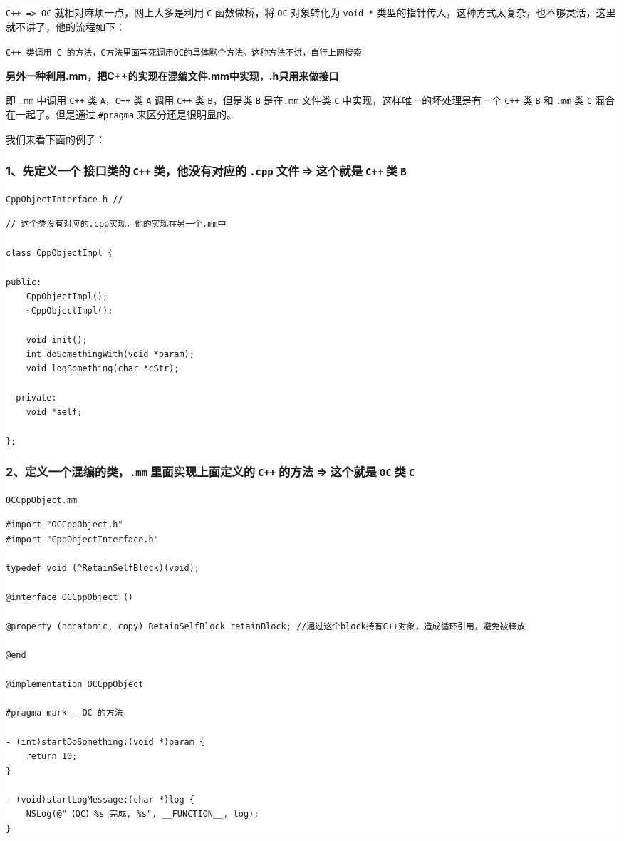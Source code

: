 `C++ => OC` 就相对麻烦一点，网上大多是利用 `C` 函数做桥，将 `OC` 对象转化为 `void *` 类型的指针传入，这种方式太复杂，也不够灵活，这里就不讲了，他的流程如下：

```
C++ 类调用 C 的方法，C方法里面写死调用OC的具体默个方法。这种方法不讲，自行上网搜索
```

**另外一种利用.mm，把C++的实现在混编文件.mm中实现，.h只用来做接口**

即 `.mm` 中调用 `C++` 类 `A`，`C++` 类 `A` 调用 `C++` 类 `B`，但是类 `B` 是在`.mm` 文件类 `C` 中实现，这样唯一的坏处理是有一个 `C++` 类 `B` 和 `.mm` 类 `C` 混合在一起了。但是通过 `#pragma` 来区分还是很明显的。

我们来看下面的例子：

### 1、先定义一个 接口类的 `C++` 类，他没有对应的 `.cpp` 文件 => 这个就是 `C++` 类 `B`

```
CppObjectInterface.h // 
```

```
// 这个类没有对应的.cpp实现，他的实现在另一个.mm中

class CppObjectImpl {
    
public:
    CppObjectImpl();
    ~CppObjectImpl();

    void init();
    int doSomethingWith(void *param);
    void logSomething(char *cStr);

  private:
    void *self;
    
};
```

### 2、定义一个混编的类，`.mm` 里面实现上面定义的 `C++` 的方法 => 这个就是 `OC` 类 `C`

```
OCCppObject.mm
```

```
#import "OCCppObject.h"
#import "CppObjectInterface.h"

typedef void (^RetainSelfBlock)(void);

@interface OCCppObject ()

@property (nonatomic, copy) RetainSelfBlock retainBlock; //通过这个block持有C++对象，造成循环引用，避免被释放

@end

@implementation OCCppObject

#pragma mark - OC 的方法

- (int)startDoSomething:(void *)param {
    return 10;
}

- (void)startLogMessage:(char *)log {
    NSLog(@"【OC】%s 完成, %s", __FUNCTION__, log);
}
```